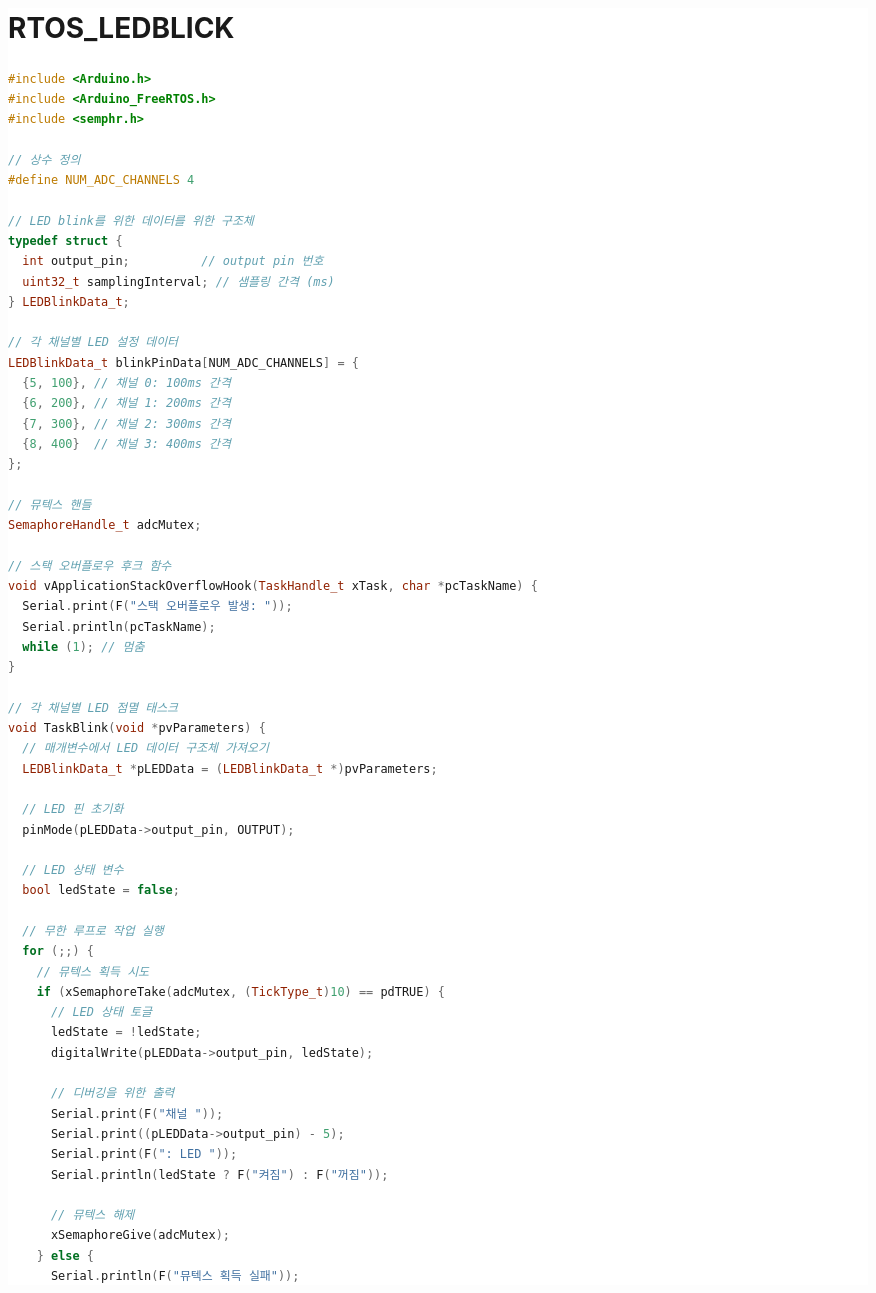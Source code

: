 # RTOS_LEDBLICK

```cpp
#include <Arduino.h>
#include <Arduino_FreeRTOS.h>
#include <semphr.h>

// 상수 정의
#define NUM_ADC_CHANNELS 4

// LED blink를 위한 데이터를 위한 구조체
typedef struct {
  int output_pin;          // output pin 번호
  uint32_t samplingInterval; // 샘플링 간격 (ms)
} LEDBlinkData_t;

// 각 채널별 LED 설정 데이터
LEDBlinkData_t blinkPinData[NUM_ADC_CHANNELS] = {
  {5, 100}, // 채널 0: 100ms 간격
  {6, 200}, // 채널 1: 200ms 간격
  {7, 300}, // 채널 2: 300ms 간격
  {8, 400}  // 채널 3: 400ms 간격
};

// 뮤텍스 핸들
SemaphoreHandle_t adcMutex;

// 스택 오버플로우 후크 함수
void vApplicationStackOverflowHook(TaskHandle_t xTask, char *pcTaskName) {
  Serial.print(F("스택 오버플로우 발생: "));
  Serial.println(pcTaskName);
  while (1); // 멈춤
}

// 각 채널별 LED 점멸 태스크
void TaskBlink(void *pvParameters) {
  // 매개변수에서 LED 데이터 구조체 가져오기
  LEDBlinkData_t *pLEDData = (LEDBlinkData_t *)pvParameters;
  
  // LED 핀 초기화
  pinMode(pLEDData->output_pin, OUTPUT);
  
  // LED 상태 변수
  bool ledState = false;
  
  // 무한 루프로 작업 실행
  for (;;) {
    // 뮤텍스 획득 시도
    if (xSemaphoreTake(adcMutex, (TickType_t)10) == pdTRUE) {
      // LED 상태 토글
      ledState = !ledState;
      digitalWrite(pLEDData->output_pin, ledState);

      // 디버깅을 위한 출력
      Serial.print(F("채널 "));
      Serial.print((pLEDData->output_pin) - 5);
      Serial.print(F(": LED "));
      Serial.println(ledState ? F("켜짐") : F("꺼짐"));

      // 뮤텍스 해제
      xSemaphoreGive(adcMutex);
    } else {
      Serial.println(F("뮤텍스 획득 실패"));
```